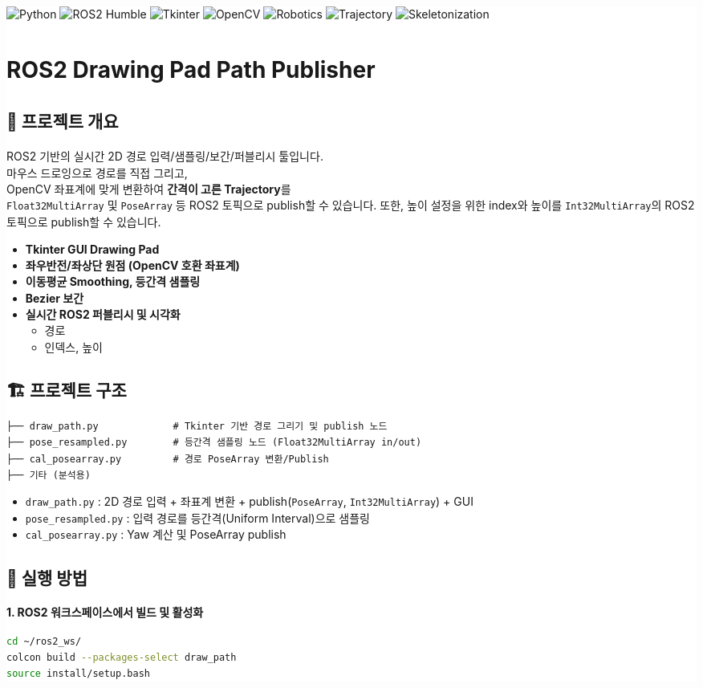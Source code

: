 
![Python](https://img.shields.io/badge/Python-3.10+-3776AB?logo=python&logoColor=white)
![ROS2 Humble](https://img.shields.io/badge/ROS2-Humble-purple?logo=ros&logoColor=white)
![Tkinter](https://img.shields.io/badge/Tkinter-%23311C87.svg?style=flat&logo=python&logoColor=white)
![OpenCV](https://img.shields.io/badge/OpenCV-5C3EE8?logo=opencv&logoColor=white)
![Robotics](https://img.shields.io/badge/Robotics-%2326A69A.svg?logo=robotframework&logoColor=white)
![Trajectory](https://img.shields.io/badge/Trajectory-Path-orange)
![Skeletonization](https://img.shields.io/badge/Skeletonization-Centerline-1976d2)

# ROS2 Drawing Pad Path Publisher

## 📌 프로젝트 개요

ROS2 기반의 실시간 2D 경로 입력/샘플링/보간/퍼블리시 툴입니다.\
마우스 드로잉으로 경로를 직접 그리고,\
OpenCV 좌표계에 맞게 변환하여 **간격이 고른 Trajectory**를\
`Float32MultiArray` 및 `PoseArray` 등 ROS2 토픽으로 publish할 수 있습니다.
또한, 높이 설정을 위한 index와 높이를 `Int32MultiArray`의 ROS2 토픽으로 publish할 수 있습니다.

- **Tkinter GUI Drawing Pad**
- **좌우반전/좌상단 원점 (OpenCV 호환 좌표계)**
- **이동평균 Smoothing, 등간격 샘플링**
- **Bezier 보간**
- **실시간 ROS2 퍼블리시 및 시각화**
  - 경로
  - 인덱스, 높이

## 🏗️ 프로젝트 구조

```
├── draw_path.py             # Tkinter 기반 경로 그리기 및 publish 노드
├── pose_resampled.py        # 등간격 샘플링 노드 (Float32MultiArray in/out)
├── cal_posearray.py         # 경로 PoseArray 변환/Publish
├── 기타 (분석용)
```

- `draw_path.py` : 2D 경로 입력 + 좌표계 변환 + publish(`PoseArray`, `Int32MultiArray`) + GUI
- `pose_resampled.py` : 입력 경로를 등간격(Uniform Interval)으로 샘플링
- `cal_posearray.py` : Yaw 계산 및 PoseArray publish


## 🚀 실행 방법

**1. ROS2 워크스페이스에서 빌드 및 활성화**

```bash
cd ~/ros2_ws/
colcon build --packages-select draw_path
source install/setup.bash
```
